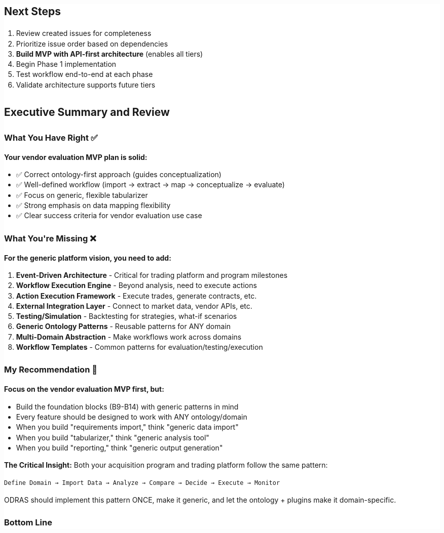 ## Next Steps

1. Review created issues for completeness
2. Prioritize issue order based on dependencies
3. **Build MVP with API-first architecture** (enables all tiers)
4. Begin Phase 1 implementation
5. Test workflow end-to-end at each phase
6. Validate architecture supports future tiers

## Executive Summary and Review

### What You Have Right ✅

**Your vendor evaluation MVP plan is solid:**
- ✅ Correct ontology-first approach (guides conceptualization)
- ✅ Well-defined workflow (import → extract → map → conceptualize → evaluate)
- ✅ Focus on generic, flexible tabularizer
- ✅ Strong emphasis on data mapping flexibility
- ✅ Clear success criteria for vendor evaluation use case

### What You're Missing ❌

**For the generic platform vision, you need to add:**

1. **Event-Driven Architecture** - Critical for trading platform and program milestones
2. **Workflow Execution Engine** - Beyond analysis, need to execute actions
3. **Action Execution Framework** - Execute trades, generate contracts, etc.
4. **External Integration Layer** - Connect to market data, vendor APIs, etc.
5. **Testing/Simulation** - Backtesting for strategies, what-if scenarios
6. **Generic Ontology Patterns** - Reusable patterns for ANY domain
7. **Multi-Domain Abstraction** - Make workflows work across domains
8. **Workflow Templates** - Common patterns for evaluation/testing/execution

### My Recommendation 🎯

**Focus on the vendor evaluation MVP first, but:**
- Build the foundation blocks (B9-B14) with generic patterns in mind
- Every feature should be designed to work with ANY ontology/domain
- When you build "requirements import," think "generic data import"
- When you build "tabularizer," think "generic analysis tool"
- When you build "reporting," think "generic output generation"

**The Critical Insight:**
Both your acquisition program and trading platform follow the same pattern:
```
Define Domain → Import Data → Analyze → Compare → Decide → Execute → Monitor
```

ODRAS should implement this pattern ONCE, make it generic, and let the ontology + plugins make it domain-specific.

### Bottom Line
